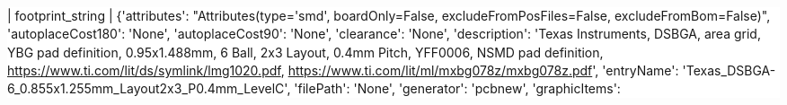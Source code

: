 | footprint_string | {'attributes': "Attributes(type='smd', boardOnly=False, excludeFromPosFiles=False, excludeFromBom=False)", 'autoplaceCost180': 'None', 'autoplaceCost90': 'None', 'clearance': 'None', 'description': 'Texas Instruments, DSBGA, area grid, YBG pad definition, 0.95x1.488mm, 6 Ball, 2x3 Layout, 0.4mm Pitch, YFF0006, NSMD pad definition,  https://www.ti.com/lit/ds/symlink/lmg1020.pdf, https://www.ti.com/lit/ml/mxbg078z/mxbg078z.pdf', 'entryName': 'Texas_DSBGA-6_0.855x1.255mm_Layout2x3_P0.4mm_LevelC', 'filePath': 'None', 'generator': 'pcbnew', 'graphicItems':